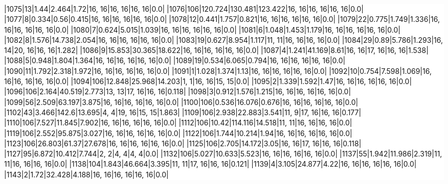 |1075|13|1.44|2.464|1.72|16, 16|16, 16|16, 16|0.0|
|1076|106|120.724|130.481|123.422|16, 16|16, 16|16, 16|0.0|
|1077|8|0.334|0.56|0.415|16, 16|16, 16|16, 16|0.0|
|1078|12|0.441|1.757|0.821|16, 16|16, 16|16, 16|0.0|
|1079|22|0.775|1.749|1.336|16, 16|16, 16|16, 16|0.0|
|1080|7|0.624|5.015|1.039|16, 16|16, 16|16, 16|0.0|
|1081|6|1.048|1.453|1.179|16, 16|16, 16|16, 16|0.0|
|1082|8|1.576|14.738|2.054|16, 16|16, 16|16, 16|0.0|
|1083|19|0.627|8.954|1.117|11, 11|16, 16|16, 16|0.0|
|1084|29|0.89|5.786|1.293|16, 14|20, 16|16, 16|1.282|
|1086|9|15.853|30.365|18.622|16, 16|16, 16|16, 16|0.0|
|1087|4|1.241|41.169|8.61|16, 16|17, 16|16, 16|1.538|
|1088|5|0.948|1.804|1.364|16, 16|16, 16|16, 16|0.0|
|1089|19|0.534|6.065|0.794|16, 16|16, 16|16, 16|0.0|
|1090|11|1.792|2.318|1.972|16, 16|16, 16|16, 16|0.0|
|1091|1|1.028|1.374|1.13|16, 16|16, 16|16, 16|0.0|
|1092|10|0.754|7.598|1.069|16, 16|16, 16|16, 16|0.0|
|1094|106|12.848|25.968|14.203|1, 1|16, 16|15, 15|0.0|
|1095|2|1.339|1.592|1.47|16, 16|16, 16|16, 16|0.0|
|1096|106|2.164|40.519|2.773|13, 13|17, 16|16, 16|0.118|
|1098|3|0.912|1.576|1.215|16, 16|16, 16|16, 16|0.0|
|1099|56|2.509|63.197|3.875|16, 16|16, 16|16, 16|0.0|
|1100|106|0.536|16.076|0.676|16, 16|16, 16|16, 16|0.0|
|1102|43|3.466|142.6|13.695|4, 4|19, 16|15, 15|1.863|
|1109|106|2.938|22.883|3.541|11, 9|17, 16|16, 16|0.177|
|1110|106|7.527|11.845|7.902|16, 16|16, 16|16, 16|0.0|
|1112|106|10.42|114.116|14.518|11, 11|16, 16|16, 16|0.0|
|1119|106|2.552|95.875|3.027|16, 16|16, 16|16, 16|0.0|
|1122|106|1.744|10.214|1.94|16, 16|16, 16|16, 16|0.0|
|1123|106|26.803|61.37|27.678|16, 16|16, 16|16, 16|0.0|
|1125|106|2.705|14.172|3.05|16, 16|17, 16|16, 16|0.118|
|1127|95|6.872|10.412|7.744|2, 2|4, 4|4, 4|0.0|
|1132|106|5.027|10.633|5.523|16, 16|16, 16|16, 16|0.0|
|1137|55|1.942|11.986|2.319|11, 11|16, 16|16, 16|0.0|
|1138|104|1.843|46.664|3.395|11, 11|17, 16|16, 16|0.121|
|1139|4|3.105|24.877|4.22|16, 16|16, 16|16, 16|0.0|
|1143|2|1.72|32.428|4.188|16, 16|16, 16|16, 16|0.0|
